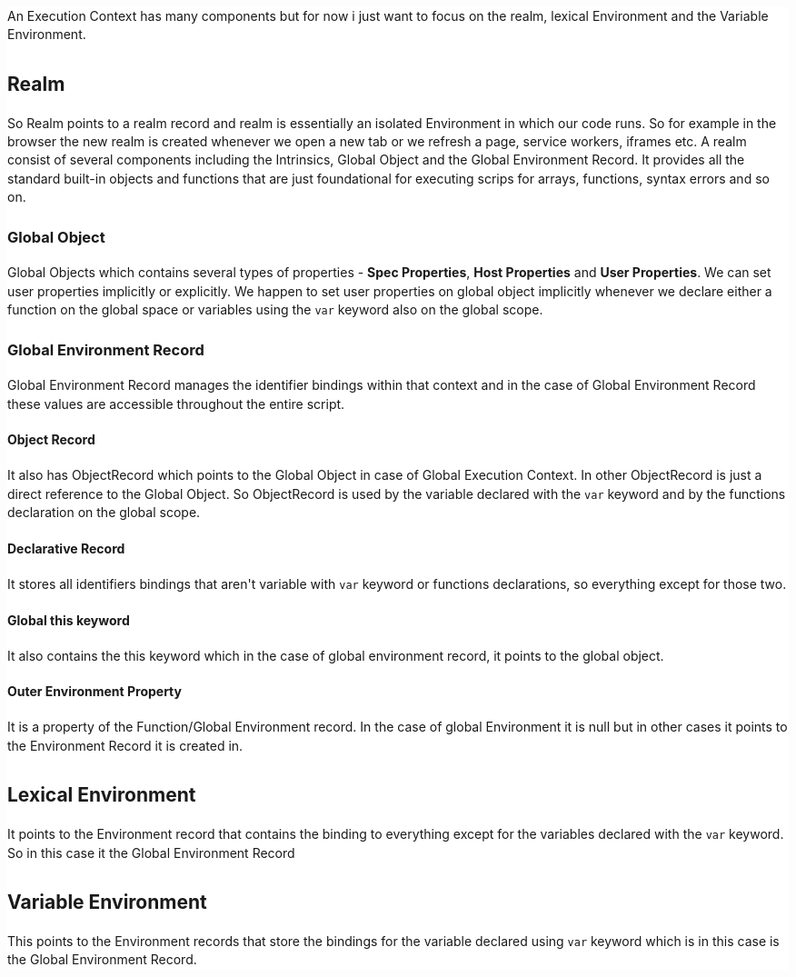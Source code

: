 An Execution Context has many components but for now i just want to focus on the realm, lexical Environment and the Variable Environment.

## Realm

So Realm points to a realm record and realm is essentially an isolated Environment in which our code runs. So for example in the browser the new realm is created whenever we open a new tab or we refresh a page, service workers, iframes etc. A realm consist of several components including the Intrinsics, Global Object and the Global Environment Record. It provides all the standard built-in objects and functions that are just foundational for executing scrips for arrays, functions, syntax errors and so on.

### Global Object

Global Objects which contains several types of properties - **Spec Properties**, **Host Properties** and **User Properties**. We can set user properties implicitly or explicitly. We happen to set user properties on global object implicitly whenever we declare either a function on the global space or variables using the `var` keyword also on the global scope.

### Global Environment Record

Global Environment Record manages the identifier bindings within that context and in the case of Global Environment Record these values are accessible throughout the entire script.

#### Object Record

It also has ObjectRecord which points to the Global Object in case of Global Execution Context. In other ObjectRecord is just a direct reference to the Global Object. So ObjectRecord is used by the variable declared with the `var` keyword and by the functions declaration on the global scope.

#### Declarative Record

It stores all identifiers bindings that aren't variable with `var` keyword or functions declarations, so everything except for those two.

#### Global this keyword

It also contains the this keyword which in the case of global environment record, it points to the global object.

#### Outer Environment Property

It is a property of the Function/Global Environment record. In the case of global Environment it is null but in other cases it points to the Environment Record it is created in.

## Lexical Environment

It points to the Environment record that contains the binding to everything except for the variables declared with the `var` keyword. So in this case it the Global Environment Record

## Variable Environment

This points to the Environment records that store the bindings for the variable declared using `var` keyword which is in this case is the Global Environment Record.
